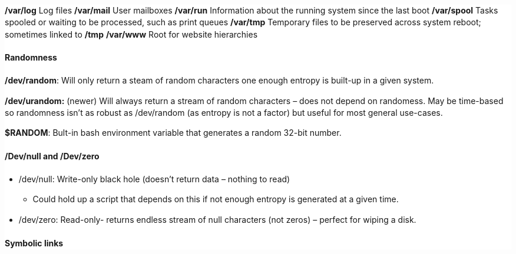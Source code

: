 <td><strong>/var/log</strong></td>
<td>Log files</td>
</tr>
<tr>
<td><strong>/var/mail</strong></td>
<td>User mailboxes</td>
</tr>
<tr>
<td><strong>/var/run</strong></td>
<td>Information about the running system since the last boot</td>
</tr>
<tr>
<td><strong>/var/spool</strong></td>
<td>Tasks spooled or waiting to be processed, such as print queues</td>
</tr>
<tr>
<td><strong>/var/tmp</strong></td>
<td>Temporary files to be preserved across system reboot; sometimes
linked to <strong>/tmp</strong></td>
</tr>
<tr>
<td><strong>/var/www</strong></td>
<td>Root for website hierarchies</td>
</tr>
</tbody>
</table>

#### Randomness

**/dev/random**: Will only return a steam of random characters one
enough entropy is built-up in a given system.

**/dev/urandom:** (newer) Will always return a stream of random
characters – does not depend on randomess. May be time-based so
randomness isn’t as robust as /dev/random (as entropy is not a factor)
but useful for most general use-cases.

**$RANDOM**: Bult-in bash environment variable that generates a random
32-bit number.

#### /Dev/null and /Dev/zero

- /dev/null: Write-only black hole (doesn’t return data – nothing to
  read)

  - Could hold up a script that depends on this if not enough entropy is
    generated at a given time.

- /dev/zero: Read-only- returns endless stream of null characters (not
  zeros) – perfect for wiping a disk.

#### Symbolic links

